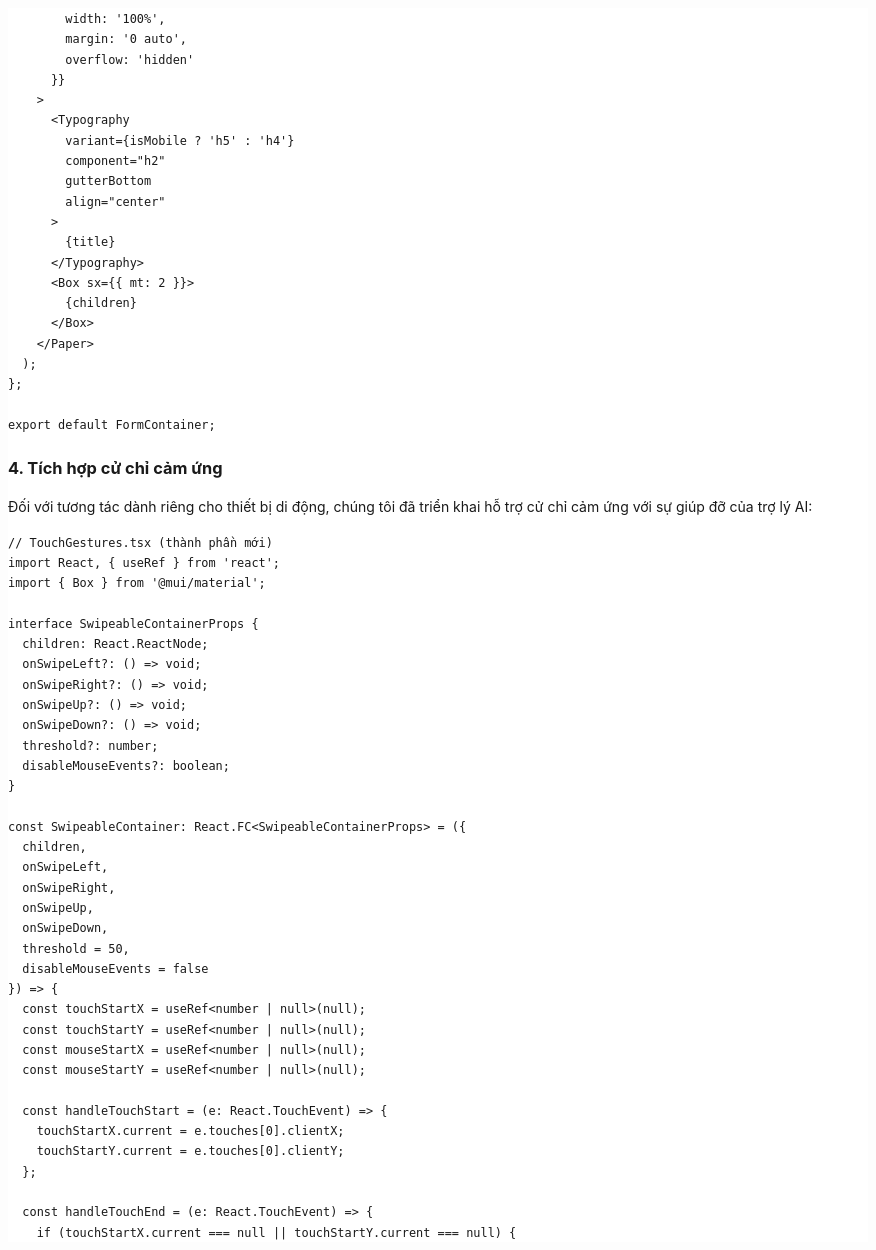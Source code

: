 ```tsx
        width: '100%',
        margin: '0 auto',
        overflow: 'hidden'
      }}
    >
      <Typography 
        variant={isMobile ? 'h5' : 'h4'} 
        component="h2" 
        gutterBottom
        align="center"
      >
        {title}
      </Typography>
      <Box sx={{ mt: 2 }}>
        {children}
      </Box>
    </Paper>
  );
};

export default FormContainer;
```

### 4. Tích hợp cử chỉ cảm ứng

Đối với tương tác dành riêng cho thiết bị di động, chúng tôi đã triển khai hỗ trợ cử chỉ cảm ứng với sự giúp đỡ của trợ lý AI:

```tsx
// TouchGestures.tsx (thành phần mới)
import React, { useRef } from 'react';
import { Box } from '@mui/material';

interface SwipeableContainerProps {
  children: React.ReactNode;
  onSwipeLeft?: () => void;
  onSwipeRight?: () => void;
  onSwipeUp?: () => void;
  onSwipeDown?: () => void;
  threshold?: number;
  disableMouseEvents?: boolean;
}

const SwipeableContainer: React.FC<SwipeableContainerProps> = ({
  children,
  onSwipeLeft,
  onSwipeRight,
  onSwipeUp,
  onSwipeDown,
  threshold = 50,
  disableMouseEvents = false
}) => {
  const touchStartX = useRef<number | null>(null);
  const touchStartY = useRef<number | null>(null);
  const mouseStartX = useRef<number | null>(null);
  const mouseStartY = useRef<number | null>(null);

  const handleTouchStart = (e: React.TouchEvent) => {
    touchStartX.current = e.touches[0].clientX;
    touchStartY.current = e.touches[0].clientY;
  };

  const handleTouchEnd = (e: React.TouchEvent) => {
    if (touchStartX.current === null || touchStartY.current === null) {
```

  [theme.breakpoints.up('sm')]: {
  [theme.breakpoints.up('md')]: {
  [theme.breakpoints.up('lg')]: {